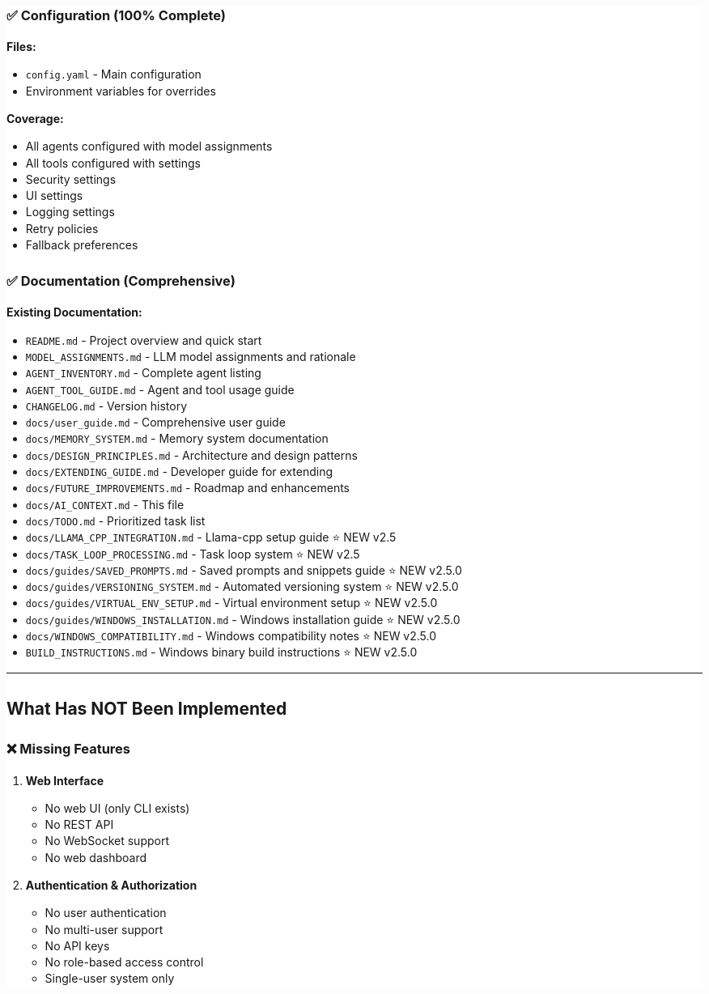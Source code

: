### ✅ Configuration (100% Complete)

**Files:**
- `config.yaml` - Main configuration
- Environment variables for overrides

**Coverage:**
- All agents configured with model assignments
- All tools configured with settings
- Security settings
- UI settings
- Logging settings
- Retry policies
- Fallback preferences

### ✅ Documentation (Comprehensive)

**Existing Documentation:**
- `README.md` - Project overview and quick start
- `MODEL_ASSIGNMENTS.md` - LLM model assignments and rationale
- `AGENT_INVENTORY.md` - Complete agent listing
- `AGENT_TOOL_GUIDE.md` - Agent and tool usage guide
- `CHANGELOG.md` - Version history
- `docs/user_guide.md` - Comprehensive user guide
- `docs/MEMORY_SYSTEM.md` - Memory system documentation
- `docs/DESIGN_PRINCIPLES.md` - Architecture and design patterns
- `docs/EXTENDING_GUIDE.md` - Developer guide for extending
- `docs/FUTURE_IMPROVEMENTS.md` - Roadmap and enhancements
- `docs/AI_CONTEXT.md` - This file
- `docs/TODO.md` - Prioritized task list
- `docs/LLAMA_CPP_INTEGRATION.md` - Llama-cpp setup guide ⭐ NEW v2.5
- `docs/TASK_LOOP_PROCESSING.md` - Task loop system ⭐ NEW v2.5
- `docs/guides/SAVED_PROMPTS.md` - Saved prompts and snippets guide ⭐ NEW v2.5.0
- `docs/guides/VERSIONING_SYSTEM.md` - Automated versioning system ⭐ NEW v2.5.0
- `docs/guides/VIRTUAL_ENV_SETUP.md` - Virtual environment setup ⭐ NEW v2.5.0
- `docs/guides/WINDOWS_INSTALLATION.md` - Windows installation guide ⭐ NEW v2.5.0
- `docs/WINDOWS_COMPATIBILITY.md` - Windows compatibility notes ⭐ NEW v2.5.0
- `BUILD_INSTRUCTIONS.md` - Windows binary build instructions ⭐ NEW v2.5.0

---

## What Has NOT Been Implemented

### ❌ Missing Features

1. **Web Interface**
   - No web UI (only CLI exists)
   - No REST API
   - No WebSocket support
   - No web dashboard

2. **Authentication & Authorization**
   - No user authentication
   - No multi-user support
   - No API keys
   - No role-based access control
   - Single-user system only
